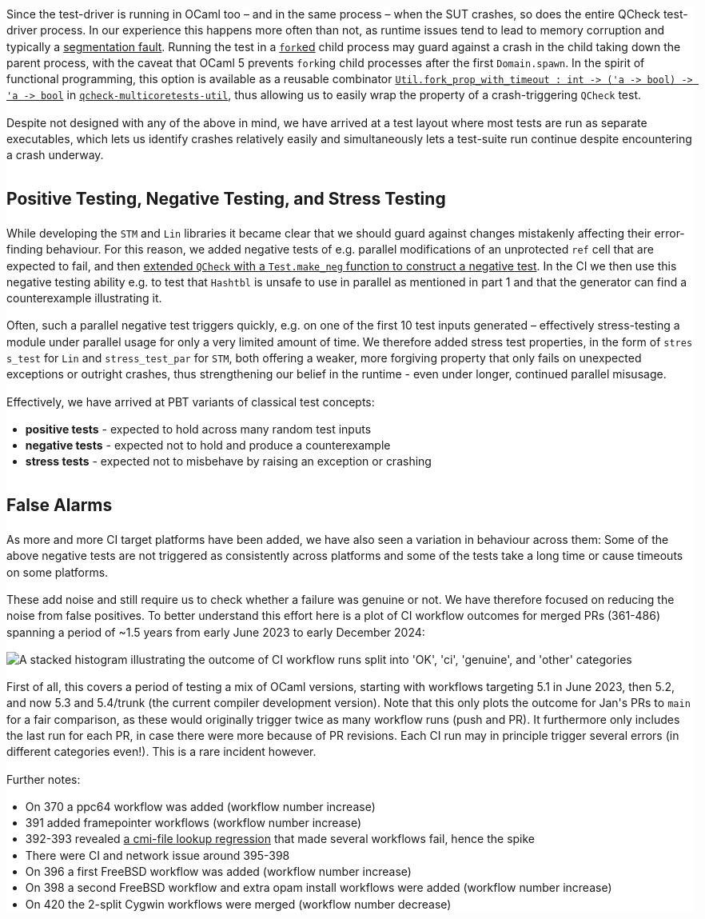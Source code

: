 <p>Since the test-driver is running in OCaml too – and in the same process – when the SUT crashes, so does the entire QCheck test-driver process. In our experience this happens more often than not, as runtime issues tend to lead to memory corruption and typically a <a href="https://en.wikipedia.org/wiki/Segmentation_fault">segmentation fault</a>. Running the test in a <a href="https://en.wikipedia.org/wiki/Fork_(system_call)"><code>fork</code>ed</a> child process may guard against a crash in the child taking down the parent process, with the caveat that OCaml 5 prevents <code>fork</code>ing child processes after the first <code>Domain.spawn</code>. In the spirit of functional programming, this option is available as a reusable combinator <a href="https://ocaml-multicore.github.io/multicoretests/0.4/qcheck-multicoretests-util/Util/index.html#val-fork_prop_with_timeout"><code>Util.fork_prop_with_timeout : int -&gt; ('a -&gt; bool) -&gt; 'a -&gt; bool</code></a> in <a href="https://ocaml.org/p/qcheck-multicoretests-util/latest"><code>qcheck-multicoretests-util</code></a>, thus allowing us to easily wrap the property of a crash-triggering <code>QCheck</code> test.</p>
<p>Despite not designed with any of the above in mind, we have arrived at a test layout where most tests are run as separate executables, which lets us identify crashes relatively easily and simultaneously lets a test-suite run continue despite encountering a crash underway.</p>
<h2>Positive Testing, Negative Testing, and Stress Testing</h2>
<p>While developing the <code>STM</code> and <code>Lin</code> libraries it became clear that we should guard against changes mistakenly affecting their error-finding behaviour. For this reason, we added negative tests of e.g. parallel modifications of an unprotected <code>ref</code> cell that are expected to fail, and then <a href="https://github.com/c-cube/qcheck/pull/244">extended <code>QCheck</code> with a <code>Test.make_neg</code> function to construct a negative test</a>. In the CI we then use this negative testing ability e.g. to test that <code>Hashtbl</code> is unsafe to use in parallel as mentioned in part 1 and that the generator can find a counterexample illustrating it.</p>
<p>Often, such a parallel negative test triggers quickly, e.g. on one of the first 10 test inputs generated – effectively stress-testing a module under parallel usage for only a very limited amount of time. We therefore added stress test properties, in the form of <code>stress_test</code> for <code>Lin</code> and <code>stress_test_par</code> for <code>STM</code>, both offering a weaker, more forgiving property that only fails on unexpected exceptions or outright crashes, thus strengthening our belief in the runtime - even under longer, continued parallel misusage.</p>
<p>Effectively, we have arrived at PBT variants of classical test concepts:</p>
<ul>
<li><strong>positive tests</strong> - expected to hold across many random test inputs</li>
<li><strong>negative tests</strong> - expected not to hold and produce a counterexample</li>
<li><strong>stress tests</strong> - expected not to misbehave by raising an exception or crashing</li>
</ul>
<h2>False Alarms</h2>
<p>As more and more CI target platforms have been added, we have also seen a variation in behaviour across them: Some of the above negative tests are not triggered as consistently across platforms and some of the tests take a long time or cause timeouts on some platforms.</p>
<p>These add noise and still require us to check whether a failure was genuine or not. We have therefore focused on reducing the noise from false positives. To better understand this effort here is a plot of CI workflow outcomes for merged PRs (361-486) spanning a period of ~1.5 years from early June 2023 to early December 2024:</p>
<p><img src="https://tarides.com/blog/images/false-alarms-plot-1360w~dX4NQFJuZHoHK0QiRAid_g.webp" sizes="(min-width: 1360px) 1360px, (min-width: 680px) 680px, 100vw" srcset="/blog/images/false-alarms-plot-170w~kfpgpUAdT9uV0ZkyJt555g.webp 170w, /blog/images/false-alarms-plot-340w~XMa35cJ4nLEu0s52QbwbBQ.webp 340w, /blog/images/false-alarms-plot-680w~eQrc8jI6bcA5Lhq0n8SNLw.webp 680w, /blog/images/false-alarms-plot-1360w~dX4NQFJuZHoHK0QiRAid_g.webp 1360w" alt="A stacked histogram illustrating the outcome of CI workflow runs split into 'OK', 'ci', 'genuine', and 'other' categories"></p>
<p>First of all, this covers a period of testing a mix of OCaml versions, starting with workflows targeting 5.1 in June 2023, then 5.2, and now 5.3 and 5.4/trunk (the current compiler development version). Note that this only plots the outcome for Jan's PRs to <code>main</code> for a fair comparison, as these would originally trigger twice as many workflow runs (push and PR). It furthermore only includes the last run for each PR, in case there were more because of PR revisions. Each CI run may in principle trigger several errors (in different categories even!). This is a rare incident however.</p>
<p>Further notes:</p>
<ul>
<li>On 370 a ppc64 workflow was added (workflow number increase)</li>
<li>391 added framepointer workflows (workflow number increase)</li>
<li>392-393 revealed <a href="https://github.com/ocaml/ocaml/issues/12543">a cmi-file lookup regression</a> that made several workflows fail, hence the spike</li>
<li>There were CI and network issue around 395-398</li>
<li>On 396 a first FreeBSD workflow was added (workflow number increase)</li>
<li>On 398 a second FreeBSD workflow and extra opam install workflows were added (workflow number increase)</li>
<li>On 420 the 2-split Cygwin workflows were merged (workflow number decrease)</li>